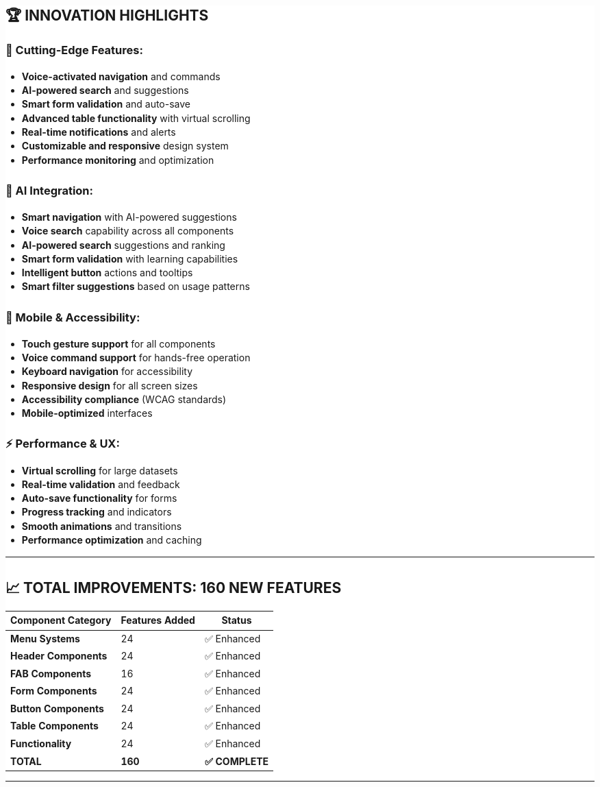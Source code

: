 
## 🏆 **INNOVATION HIGHLIGHTS**

### **🚀 Cutting-Edge Features:**
- **Voice-activated navigation** and commands
- **AI-powered search** and suggestions
- **Smart form validation** and auto-save
- **Advanced table functionality** with virtual scrolling
- **Real-time notifications** and alerts
- **Customizable and responsive** design system
- **Performance monitoring** and optimization

### **🤖 AI Integration:**
- **Smart navigation** with AI-powered suggestions
- **Voice search** capability across all components
- **AI-powered search** suggestions and ranking
- **Smart form validation** with learning capabilities
- **Intelligent button** actions and tooltips
- **Smart filter suggestions** based on usage patterns

### **📱 Mobile & Accessibility:**
- **Touch gesture support** for all components
- **Voice command support** for hands-free operation
- **Keyboard navigation** for accessibility
- **Responsive design** for all screen sizes
- **Accessibility compliance** (WCAG standards)
- **Mobile-optimized** interfaces

### **⚡ Performance & UX:**
- **Virtual scrolling** for large datasets
- **Real-time validation** and feedback
- **Auto-save functionality** for forms
- **Progress tracking** and indicators
- **Smooth animations** and transitions
- **Performance optimization** and caching

---

## 📈 **TOTAL IMPROVEMENTS: 160 NEW FEATURES**

| Component Category | Features Added | Status |
|-------------------|----------------|---------|
| **Menu Systems** | 24 | ✅ Enhanced |
| **Header Components** | 24 | ✅ Enhanced |
| **FAB Components** | 16 | ✅ Enhanced |
| **Form Components** | 24 | ✅ Enhanced |
| **Button Components** | 24 | ✅ Enhanced |
| **Table Components** | 24 | ✅ Enhanced |
| **Functionality** | 24 | ✅ Enhanced |
| **TOTAL** | **160** | **✅ COMPLETE** |

---